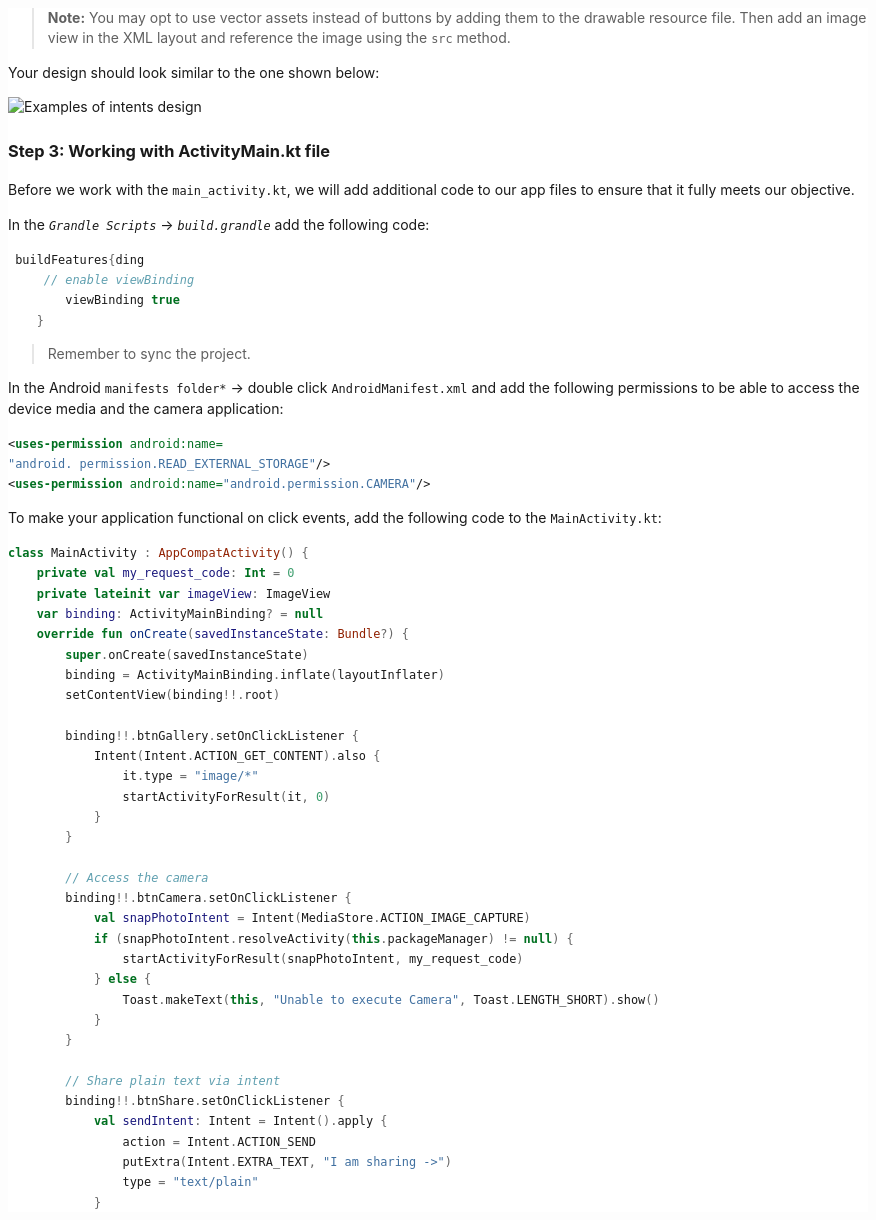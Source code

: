 > **Note:** You may opt to use vector assets instead of buttons by adding them to the drawable resource file. Then add an image view in the XML layout and reference the image using the `src` method.

Your design should look similar to the one shown below:

![Examples of intents design](/engineering-education/intents-in-android-using-kotlin/design.jpg)

### Step 3: Working with ActivityMain.kt file
Before we work with the `main_activity.kt`, we will add additional code to our app files to ensure that it fully meets our objective.

In the _`Grandle Scripts`_ -> _`build.grandle`_ add the following code:

```Kotlin
 buildFeatures{ding
     // enable viewBinding
        viewBinding true
    }
```

> Remember to sync the project.

In the Android `manifests folder*` -> double click `AndroidManifest.xml` and add the following permissions to be able to access the device media and the camera application:

```xml
<uses-permission android:name=
"android. permission.READ_EXTERNAL_STORAGE"/>
<uses-permission android:name="android.permission.CAMERA"/>
```

To make your application functional on click events, add the following code to the `MainActivity.kt`:

```kotlin
class MainActivity : AppCompatActivity() {
    private val my_request_code: Int = 0
    private lateinit var imageView: ImageView
    var binding: ActivityMainBinding? = null
    override fun onCreate(savedInstanceState: Bundle?) {
        super.onCreate(savedInstanceState)
        binding = ActivityMainBinding.inflate(layoutInflater)
        setContentView(binding!!.root)

        binding!!.btnGallery.setOnClickListener {
            Intent(Intent.ACTION_GET_CONTENT).also {
                it.type = "image/*"
                startActivityForResult(it, 0)
            }
        }

        // Access the camera
        binding!!.btnCamera.setOnClickListener {
            val snapPhotoIntent = Intent(MediaStore.ACTION_IMAGE_CAPTURE)
            if (snapPhotoIntent.resolveActivity(this.packageManager) != null) {
                startActivityForResult(snapPhotoIntent, my_request_code)
            } else {
                Toast.makeText(this, "Unable to execute Camera", Toast.LENGTH_SHORT).show()
            }
        }

        // Share plain text via intent
        binding!!.btnShare.setOnClickListener {
            val sendIntent: Intent = Intent().apply {
                action = Intent.ACTION_SEND
                putExtra(Intent.EXTRA_TEXT, "I am sharing ->")
                type = "text/plain"
            }
```